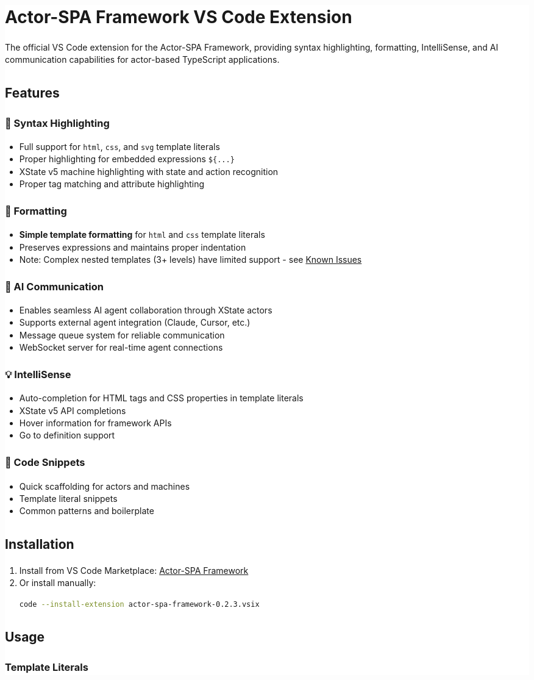 # Actor-SPA Framework VS Code Extension

The official VS Code extension for the Actor-SPA Framework, providing syntax highlighting, formatting, IntelliSense, and AI communication capabilities for actor-based TypeScript applications.

## Features

### 🎨 Syntax Highlighting
- Full support for `html`, `css`, and `svg` template literals
- Proper highlighting for embedded expressions `${...}`
- XState v5 machine highlighting with state and action recognition
- Proper tag matching and attribute highlighting

### 🔧 Formatting
- **Simple template formatting** for `html` and `css` template literals
- Preserves expressions and maintains proper indentation
- Note: Complex nested templates (3+ levels) have limited support - see [Known Issues](./KNOWN_ISSUES.md)

### 🤖 AI Communication
- Enables seamless AI agent collaboration through XState actors
- Supports external agent integration (Claude, Cursor, etc.)
- Message queue system for reliable communication
- WebSocket server for real-time agent connections

### 💡 IntelliSense
- Auto-completion for HTML tags and CSS properties in template literals
- XState v5 API completions
- Hover information for framework APIs
- Go to definition support

### 🎯 Code Snippets
- Quick scaffolding for actors and machines
- Template literal snippets
- Common patterns and boilerplate

## Installation

1. Install from VS Code Marketplace: [Actor-SPA Framework](https://marketplace.visualstudio.com/items?itemName=actor-spa.actor-spa-framework)
2. Or install manually:
   ```bash
   code --install-extension actor-spa-framework-0.2.3.vsix
   ```

## Usage

### Template Literals

